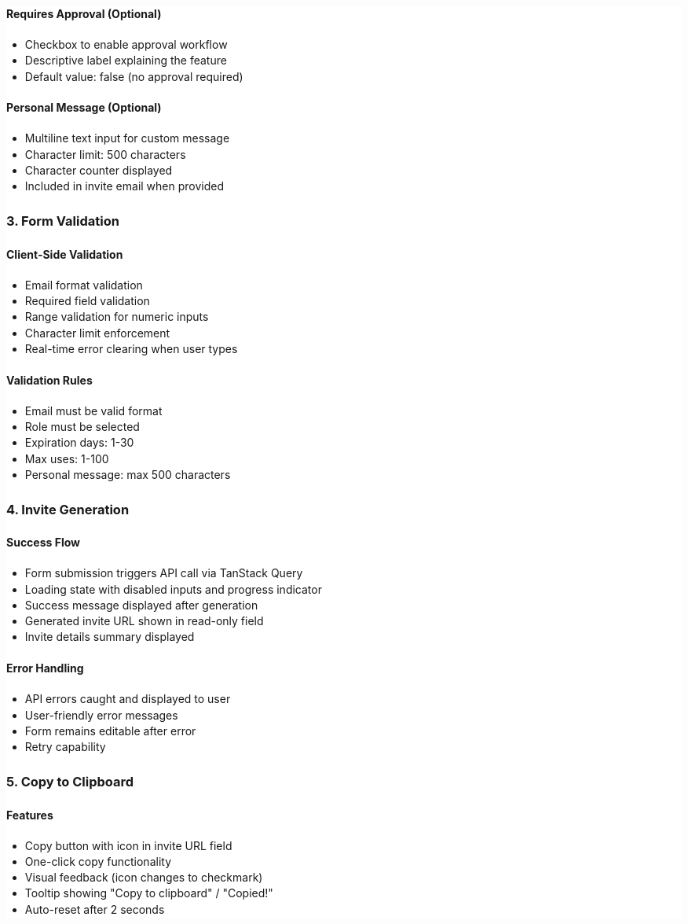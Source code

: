 #### Requires Approval (Optional)
- Checkbox to enable approval workflow
- Descriptive label explaining the feature
- Default value: false (no approval required)

#### Personal Message (Optional)
- Multiline text input for custom message
- Character limit: 500 characters
- Character counter displayed
- Included in invite email when provided

### 3. Form Validation

#### Client-Side Validation
- Email format validation
- Required field validation
- Range validation for numeric inputs
- Character limit enforcement
- Real-time error clearing when user types

#### Validation Rules
- Email must be valid format
- Role must be selected
- Expiration days: 1-30
- Max uses: 1-100
- Personal message: max 500 characters

### 4. Invite Generation

#### Success Flow
- Form submission triggers API call via TanStack Query
- Loading state with disabled inputs and progress indicator
- Success message displayed after generation
- Generated invite URL shown in read-only field
- Invite details summary displayed

#### Error Handling
- API errors caught and displayed to user
- User-friendly error messages
- Form remains editable after error
- Retry capability

### 5. Copy to Clipboard

#### Features
- Copy button with icon in invite URL field
- One-click copy functionality
- Visual feedback (icon changes to checkmark)
- Tooltip showing "Copy to clipboard" / "Copied!"
- Auto-reset after 2 seconds
